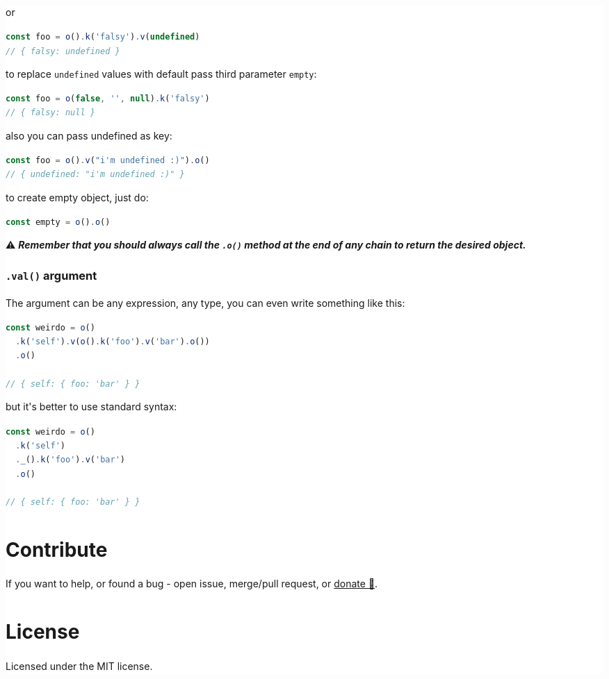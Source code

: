 or

```js
const foo = o().k('falsy').v(undefined)
// { falsy: undefined }
```
to replace `undefined` values with default pass third parameter `empty`:

```js
const foo = o(false, '', null).k('falsy')
// { falsy: null }
```

also you can pass undefined as key:

```js
const foo = o().v("i'm undefined :)").o()
// { undefined: "i'm undefined :)" }
```

to create empty object, just do:

```js
const empty = o().o()
```

⚠️ **_Remember that you should always call the `.o()` method at the end of any chain to return the desired object._**


### `.val()` argument

The argument can be any expression, any type, you can even write something like this:

```js
const weirdo = o()
  .k('self').v(o().k('foo').v('bar').o())
  .o()

// { self: { foo: 'bar' } }
```

but it's better to use standard syntax:

```js
const weirdo = o()
  .k('self')
  ._().k('foo').v('bar')
  .o()

// { self: { foo: 'bar' } }
```


# Contribute

If you want to help, or found a bug - open issue, merge/pull request, or [donate 🤑](https://en.liberapay.com/ceigh/donate).


# License

Licensed under the MIT license.
